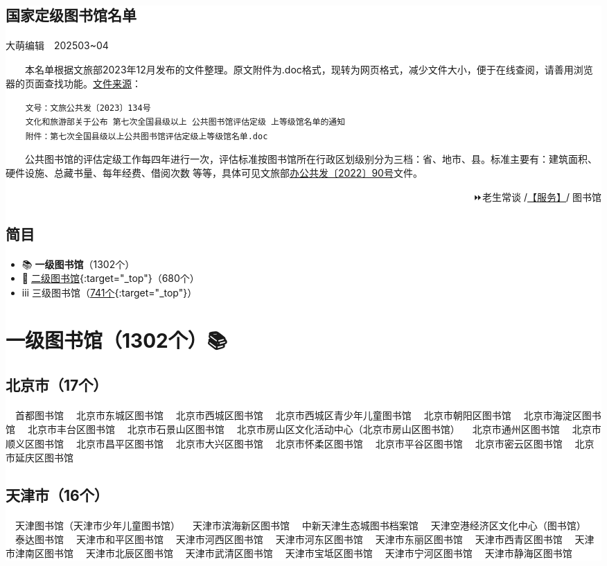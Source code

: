 国家定级图书馆名单
------------------
大萌编辑　202503~04

　　本名单根据文旅部2023年12月发布的文件整理。原文附件为.doc格式，现转为网页格式，减少文件大小，便于在线查阅，请善用浏览器的页面查找功能。[文件来源](https://zwgk.mct.gov.cn/zfxxgkml/ggfw/202312/t20231228_950575.html)：

		文号：文旅公共发〔2023〕134号 
		文化和旅游部关于公布 第七次全国县级以上 公共图书馆评估定级 上等级馆名单的通知
		附件：第七次全国县级以上公共图书馆评估定级上等级馆名单.doc

　　公共图书馆的评估定级工作每四年进行一次，评估标准按图书馆所在行政区划级别分为三档：省、地市、县。标准主要有：建筑面积、硬件设施、总藏书量、每年经费、借阅次数 等等，具体可见文旅部[办公共发〔2022〕90号](https://zwgk.mct.gov.cn/zfxxgkml/ggfw/202206/t20220602_933319.html)文件。

<div id="mulu" align="right">
⏩老生常谈 /<a href="https://Laosheng.top/fuwu" target="_top">【服务】</a>/ 图书馆
</div>

## 简目

*	📚️ **一级图书馆**（1302个）
*	📖 [二级图书馆](#2){:target="_top"}（680个）
*	ⅲ 三级图书馆（[741个](#3){:target="_top"}）


一级图书馆（1302个）📚️
===================

## 北京市（17个）
　首都图书馆
　北京市东城区图书馆
　北京市西城区图书馆
　北京市西城区青少年儿童图书馆
　北京市朝阳区图书馆
　北京市海淀区图书馆
　北京市丰台区图书馆
　北京市石景山区图书馆
　北京市房山区文化活动中心（北京市房山区图书馆）
　北京市通州区图书馆
　北京市顺义区图书馆
　北京市昌平区图书馆
　北京市大兴区图书馆
　北京市怀柔区图书馆
　北京市平谷区图书馆
　北京市密云区图书馆
　北京市延庆区图书馆

## 天津市（16个）
　天津图书馆（天津市少年儿童图书馆）
　天津市滨海新区图书馆
　中新天津生态城图书档案馆
　天津空港经济区文化中心（图书馆）
　泰达图书馆
　天津市和平区图书馆
　天津市河西区图书馆
　天津市河东区图书馆
　天津市东丽区图书馆
　天津市西青区图书馆
　天津市津南区图书馆
　天津市北辰区图书馆
　天津市武清区图书馆
　天津市宝坻区图书馆
　天津市宁河区图书馆
　天津市静海区图书馆
